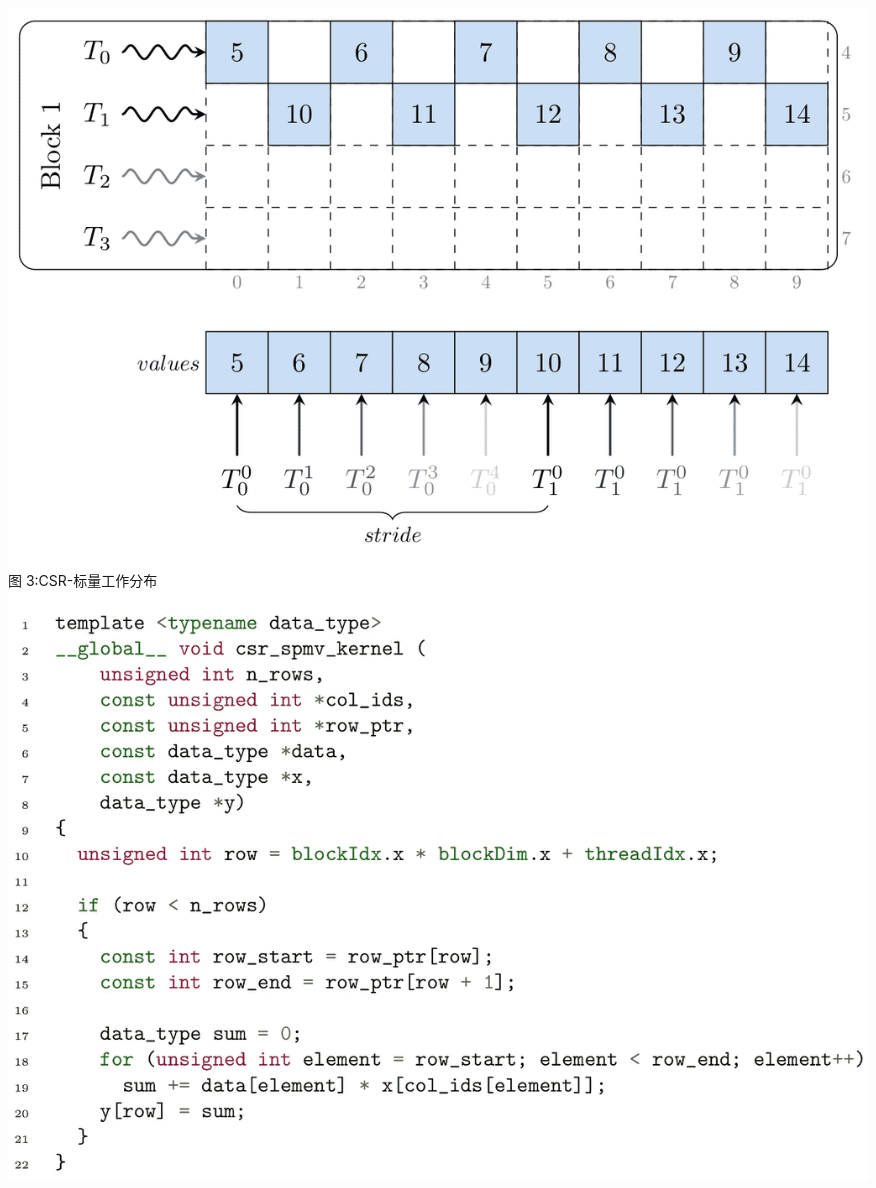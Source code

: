 ![](img/43664dfdfe8ee5fde851d497496feeda.png)

图 3:CSR-标量工作分布

![](img/3aa962a90600d2ee2740be9aa9b37cbc.png)
